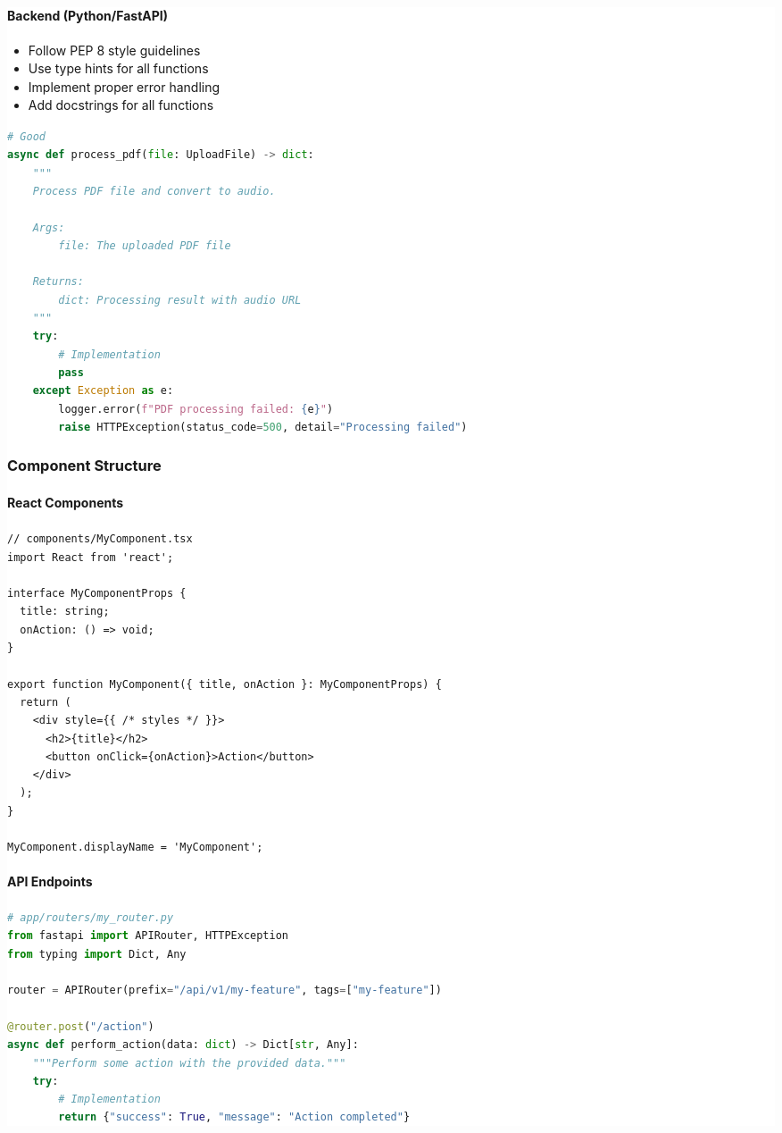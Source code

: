 
#### Backend (Python/FastAPI)
- Follow PEP 8 style guidelines
- Use type hints for all functions
- Implement proper error handling
- Add docstrings for all functions

```python
# Good
async def process_pdf(file: UploadFile) -> dict:
    """
    Process PDF file and convert to audio.
    
    Args:
        file: The uploaded PDF file
        
    Returns:
        dict: Processing result with audio URL
    """
    try:
        # Implementation
        pass
    except Exception as e:
        logger.error(f"PDF processing failed: {e}")
        raise HTTPException(status_code=500, detail="Processing failed")
```

### Component Structure

#### React Components
```tsx
// components/MyComponent.tsx
import React from 'react';

interface MyComponentProps {
  title: string;
  onAction: () => void;
}

export function MyComponent({ title, onAction }: MyComponentProps) {
  return (
    <div style={{ /* styles */ }}>
      <h2>{title}</h2>
      <button onClick={onAction}>Action</button>
    </div>
  );
}

MyComponent.displayName = 'MyComponent';
```

#### API Endpoints
```python
# app/routers/my_router.py
from fastapi import APIRouter, HTTPException
from typing import Dict, Any

router = APIRouter(prefix="/api/v1/my-feature", tags=["my-feature"])

@router.post("/action")
async def perform_action(data: dict) -> Dict[str, Any]:
    """Perform some action with the provided data."""
    try:
        # Implementation
        return {"success": True, "message": "Action completed"}
```